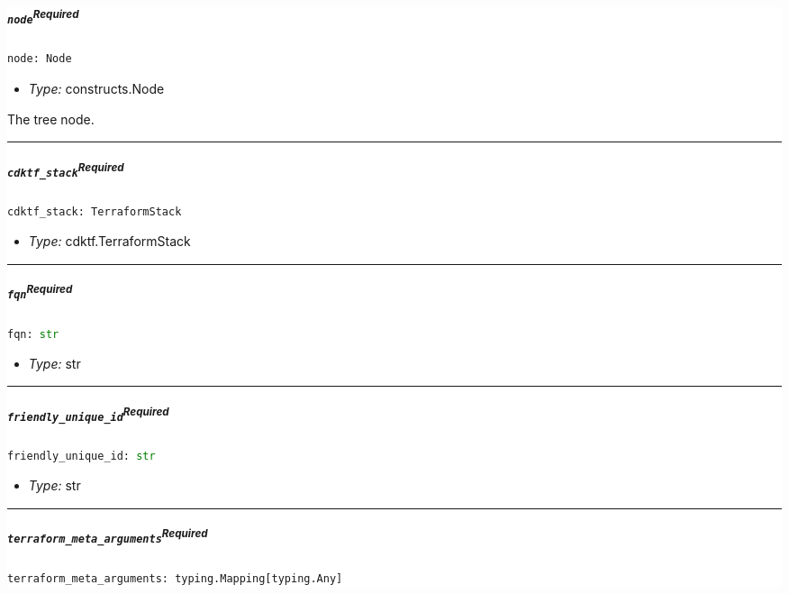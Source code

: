 
##### `node`<sup>Required</sup> <a name="node" id="@cdktf/provider-okta.userSchemaProperty.UserSchemaProperty.property.node"></a>

```python
node: Node
```

- *Type:* constructs.Node

The tree node.

---

##### `cdktf_stack`<sup>Required</sup> <a name="cdktf_stack" id="@cdktf/provider-okta.userSchemaProperty.UserSchemaProperty.property.cdktfStack"></a>

```python
cdktf_stack: TerraformStack
```

- *Type:* cdktf.TerraformStack

---

##### `fqn`<sup>Required</sup> <a name="fqn" id="@cdktf/provider-okta.userSchemaProperty.UserSchemaProperty.property.fqn"></a>

```python
fqn: str
```

- *Type:* str

---

##### `friendly_unique_id`<sup>Required</sup> <a name="friendly_unique_id" id="@cdktf/provider-okta.userSchemaProperty.UserSchemaProperty.property.friendlyUniqueId"></a>

```python
friendly_unique_id: str
```

- *Type:* str

---

##### `terraform_meta_arguments`<sup>Required</sup> <a name="terraform_meta_arguments" id="@cdktf/provider-okta.userSchemaProperty.UserSchemaProperty.property.terraformMetaArguments"></a>

```python
terraform_meta_arguments: typing.Mapping[typing.Any]
```
